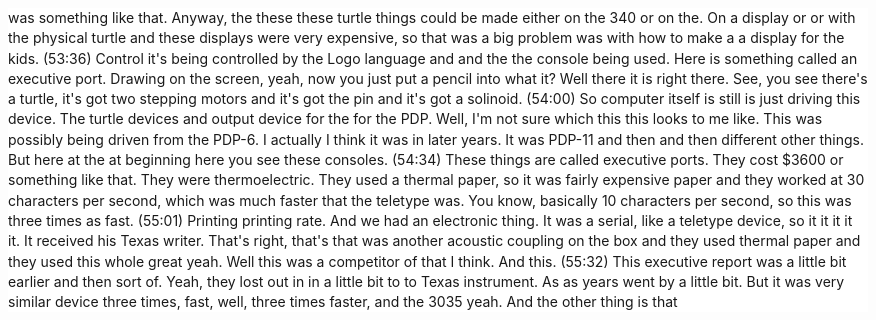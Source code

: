 was something like that.
Anyway, the these these turtle things could
be made either on the 340 or on the.
On a display or or with the physical turtle
and these displays were very expensive,
so that was a big problem was with
how to make a a display for the kids.
(53:36)
Control it's being controlled by the Logo
language and and the the console being used.
Here is something called an executive port.
Drawing on the screen, yeah,
now you just put a pencil into what it?
Well there it is right there.
See, you see there's a turtle,
it's got two stepping motors and it's
got the pin and it's got a solinoid.
(54:00)
So computer itself is still
is just driving this device.
The turtle devices and output
device for the for the PDP.
Well, I'm not sure which this
this looks to me like.
This was possibly being driven
from the PDP-6.
I actually I think it was in later years.
It was PDP-11 and then and
then different other things.
But here at the at beginning
here you see these consoles.
(54:34)
These things are called executive ports.
They cost $3600 or something like that.
They were thermoelectric.
They used a thermal paper,
so it was fairly expensive paper and
they worked at 30 characters per second,
which was much faster that the teletype was.
You know, basically 10 characters per second,
so this was three times as fast.
(55:01)
Printing printing rate.
And we had an electronic thing.
It was a serial,
like a teletype device,
so it it it it it.
It received his Texas writer.
That's right, that's that was
another acoustic coupling on the
box and they used thermal paper
and they used this whole great yeah.
Well this was a competitor
of that I think. And this.
(55:32)
This executive report was a little
bit earlier and then sort of.
Yeah, they lost out in in a
little bit to to Texas instrument.
As as years went by a little bit.
But it was very similar device three times,
fast, well, three times faster,
and the 3035 yeah.
And the other thing is that